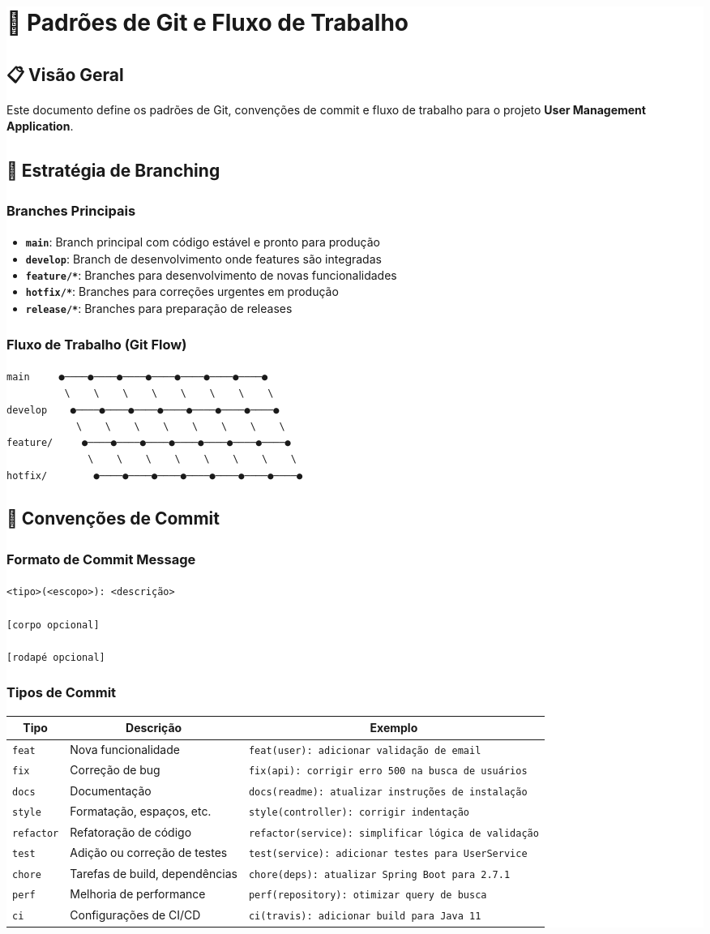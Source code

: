 # 🔄 Padrões de Git e Fluxo de Trabalho

## 📋 Visão Geral

Este documento define os padrões de Git, convenções de commit e fluxo de trabalho para o projeto **User Management Application**.

## 🌿 Estratégia de Branching

### Branches Principais

- **`main`**: Branch principal com código estável e pronto para produção
- **`develop`**: Branch de desenvolvimento onde features são integradas
- **`feature/*`**: Branches para desenvolvimento de novas funcionalidades
- **`hotfix/*`**: Branches para correções urgentes em produção
- **`release/*`**: Branches para preparação de releases

### Fluxo de Trabalho (Git Flow)

```
main     ●────●────●────●────●────●────●────●
          \    \    \    \    \    \    \    \
develop    ●────●────●────●────●────●────●────●
            \    \    \    \    \    \    \    \
feature/     ●────●────●────●────●────●────●────●
              \    \    \    \    \    \    \    \
hotfix/        ●────●────●────●────●────●────●────●
```

## 📝 Convenções de Commit

### Formato de Commit Message

```
<tipo>(<escopo>): <descrição>

[corpo opcional]

[rodapé opcional]
```

### Tipos de Commit

| Tipo | Descrição | Exemplo |
|------|-----------|---------|
| `feat` | Nova funcionalidade | `feat(user): adicionar validação de email` |
| `fix` | Correção de bug | `fix(api): corrigir erro 500 na busca de usuários` |
| `docs` | Documentação | `docs(readme): atualizar instruções de instalação` |
| `style` | Formatação, espaços, etc. | `style(controller): corrigir indentação` |
| `refactor` | Refatoração de código | `refactor(service): simplificar lógica de validação` |
| `test` | Adição ou correção de testes | `test(service): adicionar testes para UserService` |
| `chore` | Tarefas de build, dependências | `chore(deps): atualizar Spring Boot para 2.7.1` |
| `perf` | Melhoria de performance | `perf(repository): otimizar query de busca` |
| `ci` | Configurações de CI/CD | `ci(travis): adicionar build para Java 11` |

